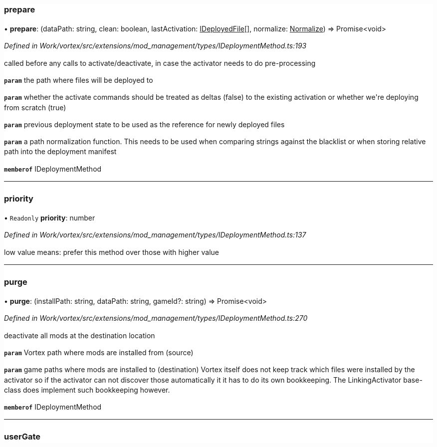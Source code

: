 ### prepare

•  **prepare**: (dataPath: string, clean: boolean, lastActivation: [IDeployedFile](ideployedfile.md)[], normalize: [Normalize](../globals.md#normalize)) => Promise\<void>

*Defined in Work/vortex/src/extensions/mod_management/types/IDeploymentMethod.ts:193*

called before any calls to activate/deactivate, in case the
activator needs to do pre-processing

**`param`** the path where files will be deployed to

**`param`** whether the activate commands should be treated
                       as deltas (false) to the existing activation or whether
                       we're deploying from scratch (true)

**`param`** previous deployment state to be used as
                                        the reference for newly deployed files

**`param`** a path normalization function. This needs to be used
                             when comparing strings against the blacklist or when storing
                             relative path into the deployment manifest

**`memberof`** IDeploymentMethod

___

### priority

• `Readonly` **priority**: number

*Defined in Work/vortex/src/extensions/mod_management/types/IDeploymentMethod.ts:137*

low value means: prefer this method over those with higher value

___

### purge

•  **purge**: (installPath: string, dataPath: string, gameId?: string) => Promise\<void>

*Defined in Work/vortex/src/extensions/mod_management/types/IDeploymentMethod.ts:270*

deactivate all mods at the destination location

**`param`** Vortex path where mods are installed from (source)

**`param`** game paths where mods are installed to (destination)
Vortex itself does not keep track which files were installed by the
activator so if the activator can not discover those automatically it
it has to do its own bookkeeping.
The LinkingActivator base-class does implement such bookkeeping however.

**`memberof`** IDeploymentMethod

___

### userGate
